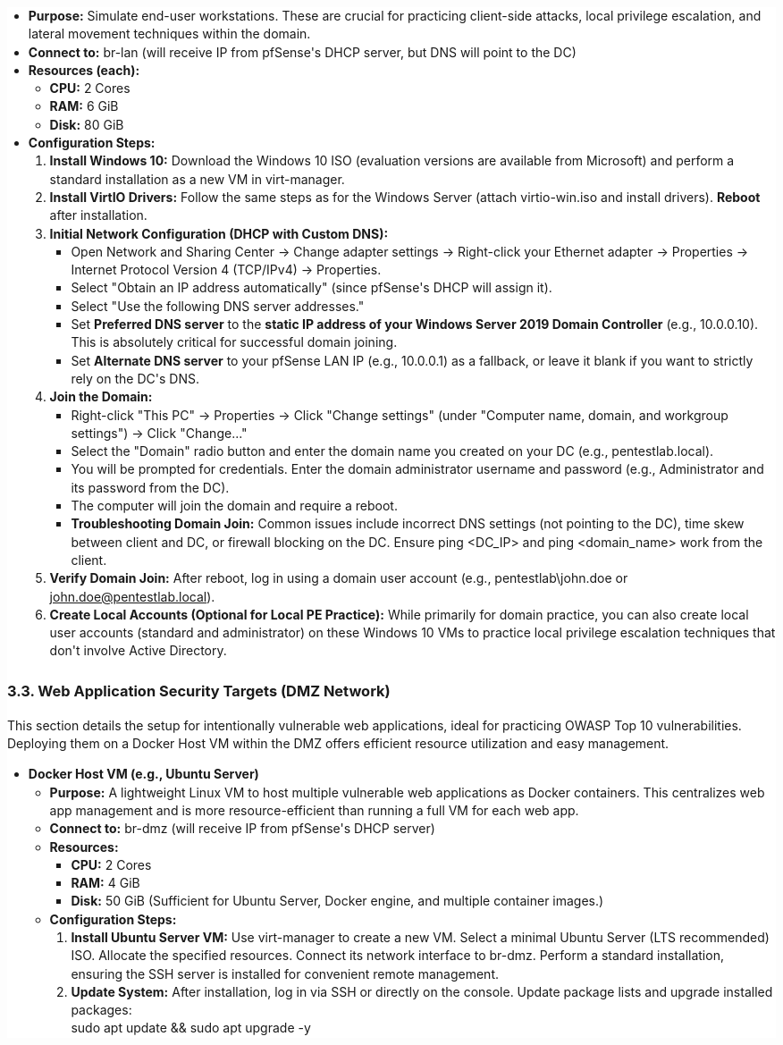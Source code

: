   * **Purpose:** Simulate end-user workstations. These are crucial for practicing client-side attacks, local privilege escalation, and lateral movement techniques within the domain.  
  * **Connect to:** br-lan (will receive IP from pfSense's DHCP server, but DNS will point to the DC)  
  * **Resources (each):**  
    * **CPU:** 2 Cores  
    * **RAM:** 6 GiB  
    * **Disk:** 80 GiB  
  * **Configuration Steps:**  
    1. **Install Windows 10:** Download the Windows 10 ISO (evaluation versions are available from Microsoft) and perform a standard installation as a new VM in virt-manager.  
    2. **Install VirtIO Drivers:** Follow the same steps as for the Windows Server (attach virtio-win.iso and install drivers). **Reboot** after installation.  
    3. **Initial Network Configuration (DHCP with Custom DNS):**  
       * Open Network and Sharing Center \-\> Change adapter settings \-\> Right-click your Ethernet adapter \-\> Properties \-\> Internet Protocol Version 4 (TCP/IPv4) \-\> Properties.  
       * Select "Obtain an IP address automatically" (since pfSense's DHCP will assign it).  
       * Select "Use the following DNS server addresses."  
       * Set **Preferred DNS server** to the **static IP address of your Windows Server 2019 Domain Controller** (e.g., 10.0.0.10). This is absolutely critical for successful domain joining.  
       * Set **Alternate DNS server** to your pfSense LAN IP (e.g., 10.0.0.1) as a fallback, or leave it blank if you want to strictly rely on the DC's DNS.  
    4. **Join the Domain:**  
       * Right-click "This PC" \-\> Properties \-\> Click "Change settings" (under "Computer name, domain, and workgroup settings") \-\> Click "Change..."  
       * Select the "Domain" radio button and enter the domain name you created on your DC (e.g., pentestlab.local).  
       * You will be prompted for credentials. Enter the domain administrator username and password (e.g., Administrator and its password from the DC).  
       * The computer will join the domain and require a reboot.  
       * **Troubleshooting Domain Join:** Common issues include incorrect DNS settings (not pointing to the DC), time skew between client and DC, or firewall blocking on the DC. Ensure ping \<DC\_IP\> and ping \<domain\_name\> work from the client.  
    5. **Verify Domain Join:** After reboot, log in using a domain user account (e.g., pentestlab\\john.doe or john.doe@pentestlab.local).  
    6. **Create Local Accounts (Optional for Local PE Practice):** While primarily for domain practice, you can also create local user accounts (standard and administrator) on these Windows 10 VMs to practice local privilege escalation techniques that don't involve Active Directory.

### **3.3. Web Application Security Targets (DMZ Network)**

This section details the setup for intentionally vulnerable web applications, ideal for practicing OWASP Top 10 vulnerabilities. Deploying them on a Docker Host VM within the DMZ offers efficient resource utilization and easy management.

* **Docker Host VM (e.g., Ubuntu Server)**  
  * **Purpose:** A lightweight Linux VM to host multiple vulnerable web applications as Docker containers. This centralizes web app management and is more resource-efficient than running a full VM for each web app.  
  * **Connect to:** br-dmz (will receive IP from pfSense's DHCP server)  
  * **Resources:**  
    * **CPU:** 2 Cores  
    * **RAM:** 4 GiB  
    * **Disk:** 50 GiB (Sufficient for Ubuntu Server, Docker engine, and multiple container images.)  
  * **Configuration Steps:**  
    1. **Install Ubuntu Server VM:** Use virt-manager to create a new VM. Select a minimal Ubuntu Server (LTS recommended) ISO. Allocate the specified resources. Connect its network interface to br-dmz. Perform a standard installation, ensuring the SSH server is installed for convenient remote management.  
    2. **Update System:** After installation, log in via SSH or directly on the console. Update package lists and upgrade installed packages:  
       sudo apt update && sudo apt upgrade \-y
